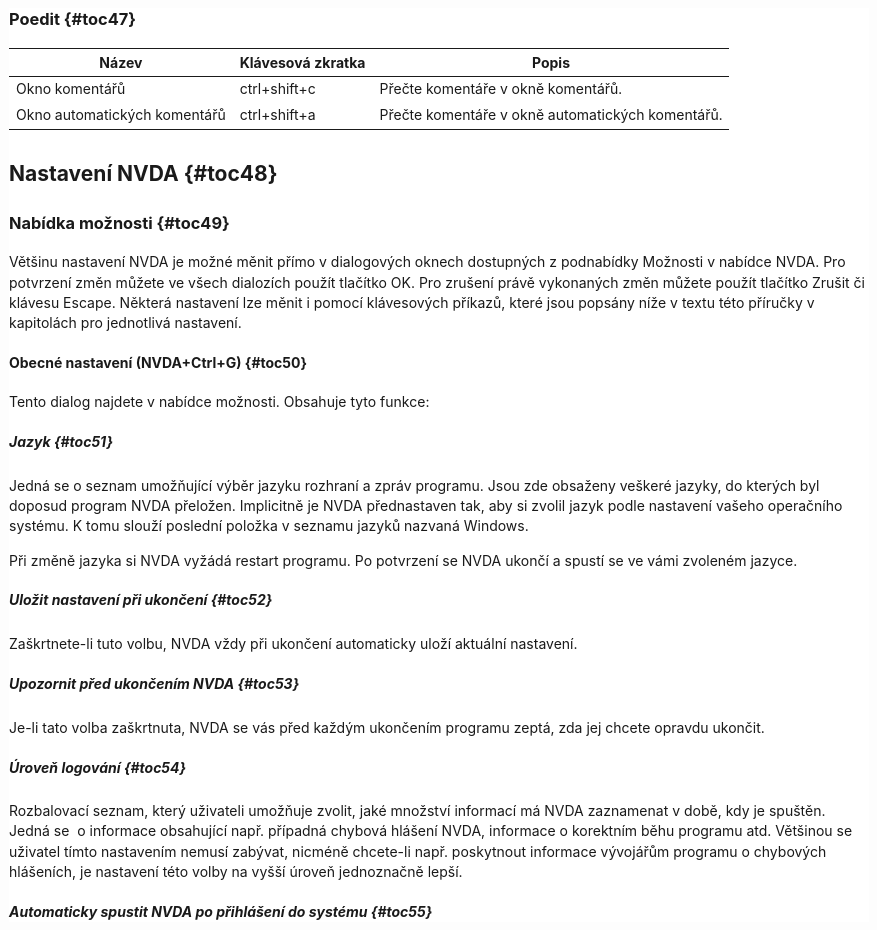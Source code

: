 ### Poedit {#toc47}



| Název |Klávesová zkratka |Popis|
|---|---|---|
|Okno komentářů |ctrl+shift+c |Přečte komentáře v okně komentářů.|
|Okno automatických komentářů |ctrl+shift+a |Přečte komentáře v okně automatických komentářů.|



## Nastavení NVDA {#toc48}
### Nabídka možnosti {#toc49}


Většinu nastavení NVDA je možné měnit přímo v dialogových oknech dostupných z podnabídky Možnosti v nabídce NVDA.
Pro potvrzení změn můžete ve všech dialozích použít tlačítko OK.
Pro zrušení právě vykonaných změn můžete použít tlačítko Zrušit či klávesu Escape.
Některá nastavení lze měnit i pomocí klávesových příkazů, které jsou popsány níže v textu této příručky v kapitolách pro jednotlivá nastavení.

#### Obecné nastavení (NVDA+Ctrl+G) {#toc50}

Tento dialog najdete v nabídce možnosti. 
Obsahuje tyto funkce: 

##### Jazyk {#toc51}

Jedná se o seznam umožňující výběr jazyku rozhraní a zpráv programu. Jsou zde obsaženy veškeré jazyky, do kterých byl doposud program NVDA přeložen. Implicitně je NVDA přednastaven tak, aby si zvolil jazyk podle nastavení vašeho operačního systému. K tomu slouží poslední položka v seznamu jazyků nazvaná Windows.

Při změně jazyka si NVDA vyžádá restart programu. Po potvrzení se NVDA ukončí a spustí se ve vámi zvoleném jazyce. 

##### Uložit nastavení při ukončení {#toc52}

Zaškrtnete-li tuto volbu, NVDA vždy při ukončení automaticky uloží aktuální nastavení. 

##### Upozornit před ukončením NVDA {#toc53}

Je-li tato volba zaškrtnuta, NVDA se vás před každým ukončením programu zeptá, zda jej chcete opravdu ukončit. 

##### Úroveň logování {#toc54}

Rozbalovací seznam, který uživateli umožňuje zvolit, jaké množství informací má NVDA zaznamenat v době, kdy je spuštěn. Jedná se  o informace obsahující např. případná chybová hlášení NVDA, informace o korektním běhu programu atd. Většinou se uživatel tímto nastavením nemusí zabývat, nicméně chcete-li např. poskytnout informace vývojářům programu o chybových hlášeních, je nastavení této volby na vyšší úroveň jednoznačně lepší. 

##### Automaticky spustit NVDA po přihlášení do systému {#toc55}
